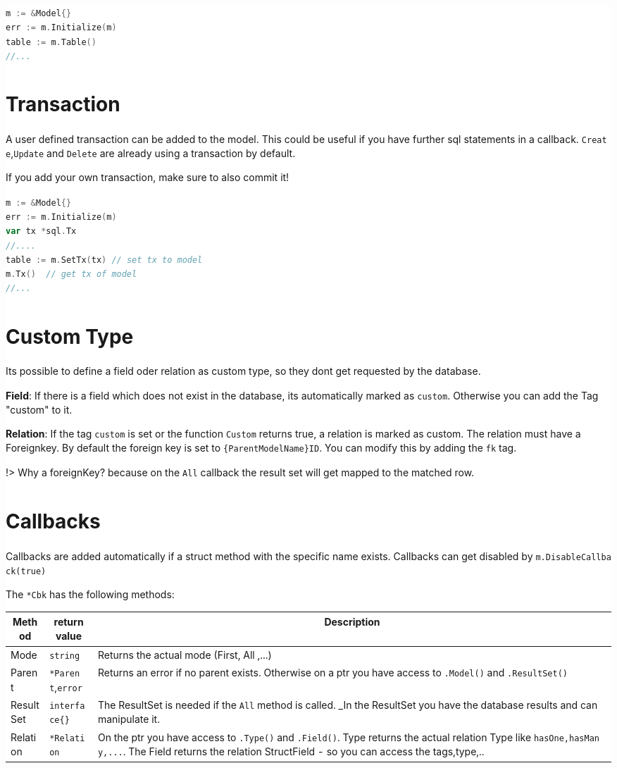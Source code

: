 ```go
m := &Model{}
err := m.Initialize(m)
table := m.Table()
//...
```

# Transaction

A user defined transaction can be added to the model. This could be useful if you have further sql statements in a callback.
`Create`,`Update` and `Delete` are already using a transaction by default.

If you add your own transaction, make sure to also commit it!
```go
m := &Model{}
err := m.Initialize(m)
var tx *sql.Tx
//....
table := m.SetTx(tx) // set tx to model
m.Tx()  // get tx of model
//...
```


# Custom Type

Its possible to define a field oder relation as custom type, so they dont get requested by the database.

**Field**: If there is a field which does not exist in the database, its automatically marked as `custom`. Otherwise you can add the Tag "custom" to it.

**Relation**: If the tag `custom` is set or the function `Custom` returns true, a relation is marked as custom. The relation must have a Foreignkey. 
By default the foreign key is set to `{ParentModelName}ID`. You can modify this by adding the `fk` tag.

!> Why a foreignKey? because on the `All` callback the result set will get mapped to the matched row. 


# Callbacks

Callbacks are added automatically if a struct method with the specific name exists.
Callbacks can get disabled by `m.DisableCallback(true)`

The `*Cbk` has the following methods:

| Method | return value | Description |
|-----|-------|-------|
| Mode| `string` | Returns the actual mode (First, All ,...)|
| Parent| `*Parent`,`error` | Returns an error if no parent exists. Otherwise on a ptr you have access to `.Model()` and `.ResultSet()` |
| ResultSet| `interface{}`| The ResultSet is needed if the `All` method is called. _In the ResultSet you have the database results and can manipulate it.|
| Relation| `*Relation` | On the ptr you have access to `.Type()` and `.Field()`. Type returns the actual relation Type like `hasOne,hasMany,...`. The Field returns the relation StructField - so you can access the tags,type,.. |
